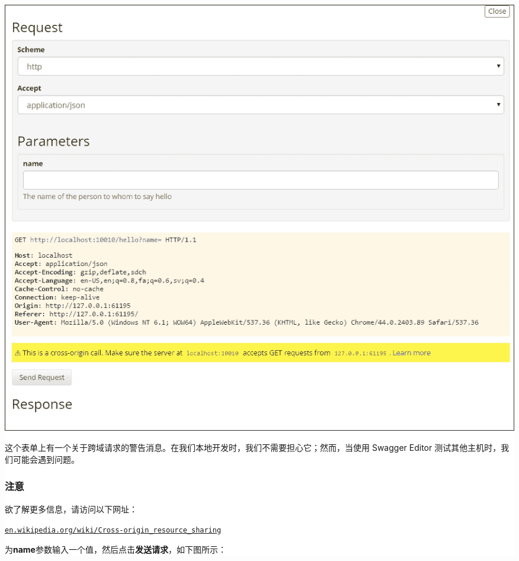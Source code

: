 ![使用 Swagger 记录 API](img/B04889_06_20.jpg)

这个表单上有一个关于跨域请求的警告消息。在我们本地开发时，我们不需要担心它；然而，当使用 Swagger Editor 测试其他主机时，我们可能会遇到问题。

### 注意

欲了解更多信息，请访问以下网址：

[`en.wikipedia.org/wiki/Cross-origin_resource_sharing`](https://en.wikipedia.org/wiki/Cross-origin_resource_sharing)

为**name**参数输入一个值，然后点击**发送请求**，如下图所示：
